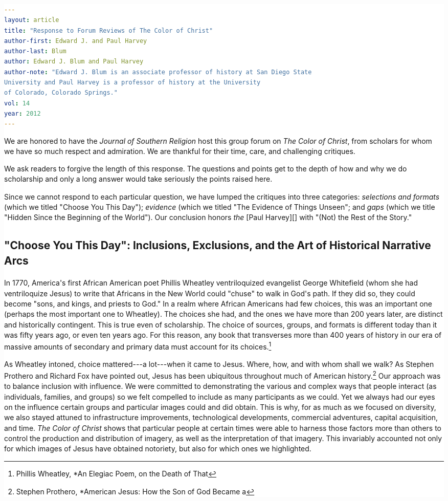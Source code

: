 ```yaml
---
layout: article
title: "Response to Forum Reviews of The Color of Christ"
author-first: Edward J. and Paul Harvey
author-last: Blum
author: Edward J. Blum and Paul Harvey
author-note: "Edward J. Blum is an associate professor of history at San Diego State
University and Paul Harvey is a professor of history at the University
of Colorado, Colorado Springs."
vol: 14
year: 2012
---
```


We are honored to have the *Journal of Southern Religion* host this
group forum on *The Color of Christ*, from scholars for whom we have so
much respect and admiration. We are thankful for their time, care, and
challenging critiques.

We ask readers to forgive the length of this response. The questions and
points get to the depth of how and why we do scholarship and only a long
answer would take seriously the points raised here.

Since we cannot respond to each particular question, we have lumped the
critiques into three categories: *selections and formats* (which we
titled "Choose You This Day"); *evidence* (which we titled "The Evidence
of Things Unseen"; and *gaps* (which we title "Hidden Since the
Beginning of the World"). Our conclusion honors *the* [Paul Harvey][]
with "(Not) the Rest of the Story."

## "Choose You This Day": Inclusions, Exclusions, and the Art of Historical Narrative Arcs

In 1770, America's first African American poet Phillis Wheatley
ventriloquized evangelist George Whitefield (whom she had ventriloquize
Jesus) to write that Africans in the New World could "chuse" to walk in
God's path. If they did so, they could become "sons, and kings, and
priests to God." In a realm where African Americans had few choices,
this was an important one (perhaps the most important one to Wheatley).
The choices she had, and the ones we have more than 200 years later, are
distinct and historically contingent. This is true even of scholarship.
The choice of sources, groups, and formats is different today than it
was fifty years ago, or even ten years ago. For this reason, any book
that transverses more than 400 years of history in our era of massive
amounts of secondary and primary data must account for its choices.[^1]

As Wheatley intoned, choice mattered---a lot---when it came to Jesus.
Where, how, and with whom shall we walk? As Stephen Prothero and Richard
Fox have pointed out, Jesus has been ubiquitous throughout much of
American history.[^2] Our approach was to balance inclusion with
influence. We were committed to demonstrating the various and complex
ways that people interact (as individuals, families, and groups) so we
felt compelled to include as many participants as we could. Yet we
always had our eyes on the influence certain groups and particular
images could and did obtain. This is why, for as much as we focused on
diversity, we also stayed attuned to infrastructure improvements,
technological developments, commercial adventures, capital acquisition,
and time. *The Color of Christ* shows that particular people at certain
times were able to harness those factors more than others to control the
production and distribution of imagery, as well as the interpretation of
that imagery. This invariably accounted not only for which images of
Jesus have obtained notoriety, but also for which ones we highlighted.


[^1]: Phillis Wheatley, *An Elegiac Poem, on the Death of That
[^2]: Stephen Prothero, *American Jesus: How the Son of God Became a
[^3]: David Morgan, *The Sacred Gaze: Religious Visual Culture in Theory
[^4]: Matthew Avery Sutton, "Was FDR the AntiChrist?: The Birth of
[^5]: Barry O'Connell, ed., *On Our Own Ground: The Complete Writings of
[^6]: Prothero, *American Jesus*, 196.
[^7]: Mark A. Noll, *The Scandal of the Evangelical Mind* (Grand Rapids,
[^8]: Howard Thurman, *With Head and Heart: The Autobiography of Howard
[^9]: Baldwin quoted in James H. Cone, *The Cross and the Lynching Tree*
  [Paul Harvey]: http://en.wikipedia.org/wiki/Paul_Harvey
  [Norval Morriseau]: http://www.kinsmanrobinson.com/dynamic/artist.asp?ArtistID=11
  [Religion in American History]: http://usreligion.blogspot.com
  [presented him as a tall man]: http://yesteryearsnews.files.wordpress.com/2010/09/fnew-deal-roosevelt-alphabet.gif
  [cinematic character of Neo]: http://awesomehouse.com/parallels.html
  [jr]: http://www.thedailybeast.com/articles/2012/07/27/was-jesus-lily-white-author-edward-blum-discusses-race-and-the-mormon-religion.html
  [cover story]: http://chronicle.com/article/The-Contested-Color-of-Christ/134414/
  [John Turner has explained]: http://www.patheos.com/blogs/anxiousbench/2012/08/an-icon-of-mormon-christianity/
  [cc]: http://www.jesusfilm.org/